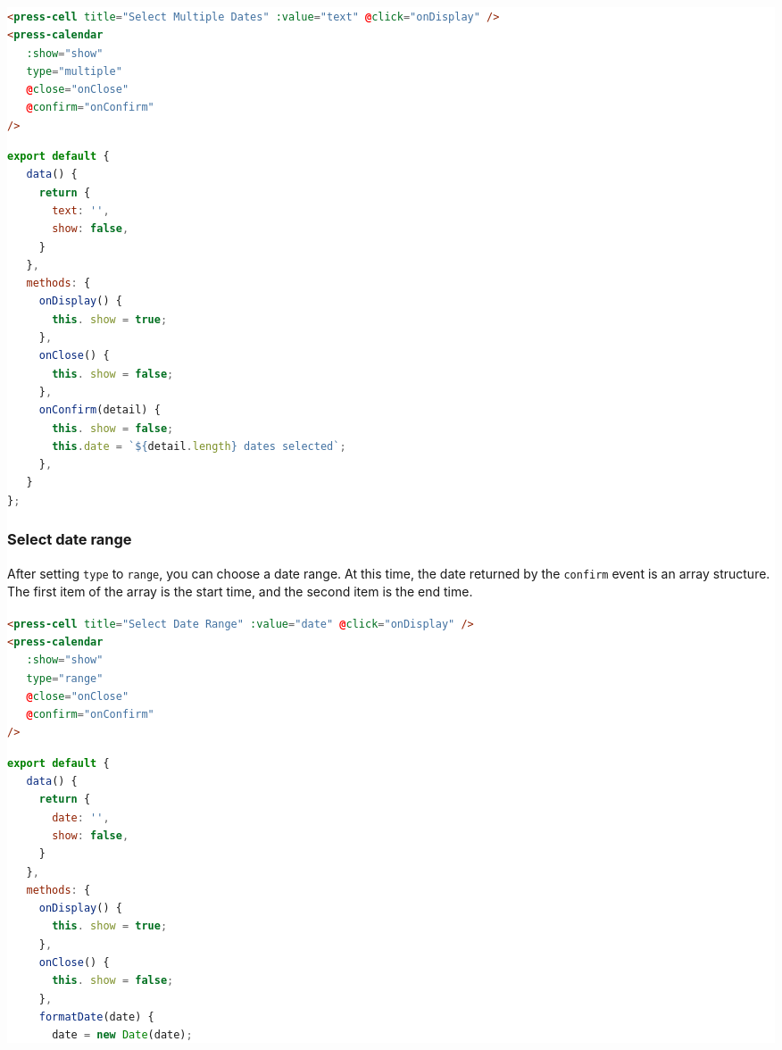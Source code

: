 ```html
<press-cell title="Select Multiple Dates" :value="text" @click="onDisplay" />
<press-calendar
   :show="show"
   type="multiple"
   @close="onClose"
   @confirm="onConfirm"
/>
```

```js
export default {
   data() {
     return {
       text: '',
       show: false,
     }
   },
   methods: {
     onDisplay() {
       this. show = true;
     },
     onClose() {
       this. show = false;
     },
     onConfirm(detail) {
       this. show = false;
       this.date = `${detail.length} dates selected`;
     },
   }
};
```

### Select date range

After setting `type` to `range`, you can choose a date range. At this time, the date returned by the `confirm` event is an array structure. The first item of the array is the start time, and the second item is the end time.

```html
<press-cell title="Select Date Range" :value="date" @click="onDisplay" />
<press-calendar
   :show="show"
   type="range"
   @close="onClose"
   @confirm="onConfirm"
/>
```

```js
export default {
   data() {
     return {
       date: '',
       show: false,
     }
   },
   methods: {
     onDisplay() {
       this. show = true;
     },
     onClose() {
       this. show = false;
     },
     formatDate(date) {
       date = new Date(date);
```
